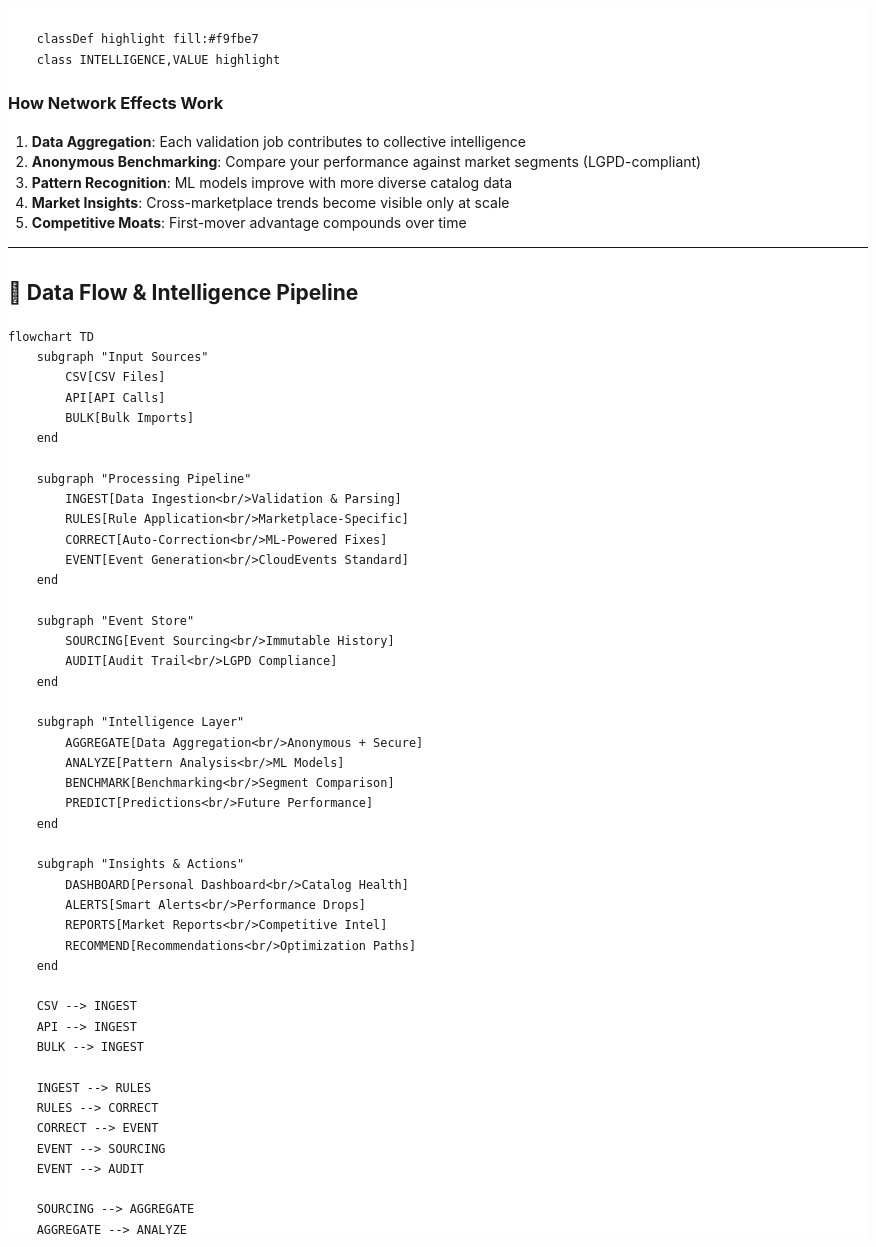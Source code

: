 ```mermaid
    
    classDef highlight fill:#f9fbe7
    class INTELLIGENCE,VALUE highlight
```

### How Network Effects Work

1. **Data Aggregation**: Each validation job contributes to collective intelligence
2. **Anonymous Benchmarking**: Compare your performance against market segments (LGPD-compliant)
3. **Pattern Recognition**: ML models improve with more diverse catalog data
4. **Market Insights**: Cross-marketplace trends become visible only at scale
5. **Competitive Moats**: First-mover advantage compounds over time

---

## 🔄 Data Flow & Intelligence Pipeline

```mermaid
flowchart TD
    subgraph "Input Sources"
        CSV[CSV Files]
        API[API Calls]
        BULK[Bulk Imports]
    end
    
    subgraph "Processing Pipeline"
        INGEST[Data Ingestion<br/>Validation & Parsing]
        RULES[Rule Application<br/>Marketplace-Specific]
        CORRECT[Auto-Correction<br/>ML-Powered Fixes]
        EVENT[Event Generation<br/>CloudEvents Standard]
    end
    
    subgraph "Event Store"
        SOURCING[Event Sourcing<br/>Immutable History]
        AUDIT[Audit Trail<br/>LGPD Compliance]
    end
    
    subgraph "Intelligence Layer"
        AGGREGATE[Data Aggregation<br/>Anonymous + Secure]
        ANALYZE[Pattern Analysis<br/>ML Models]
        BENCHMARK[Benchmarking<br/>Segment Comparison]
        PREDICT[Predictions<br/>Future Performance]
    end
    
    subgraph "Insights & Actions"
        DASHBOARD[Personal Dashboard<br/>Catalog Health]
        ALERTS[Smart Alerts<br/>Performance Drops]
        REPORTS[Market Reports<br/>Competitive Intel]
        RECOMMEND[Recommendations<br/>Optimization Paths]
    end
    
    CSV --> INGEST
    API --> INGEST  
    BULK --> INGEST
    
    INGEST --> RULES
    RULES --> CORRECT
    CORRECT --> EVENT
    EVENT --> SOURCING
    EVENT --> AUDIT
    
    SOURCING --> AGGREGATE
    AGGREGATE --> ANALYZE
```